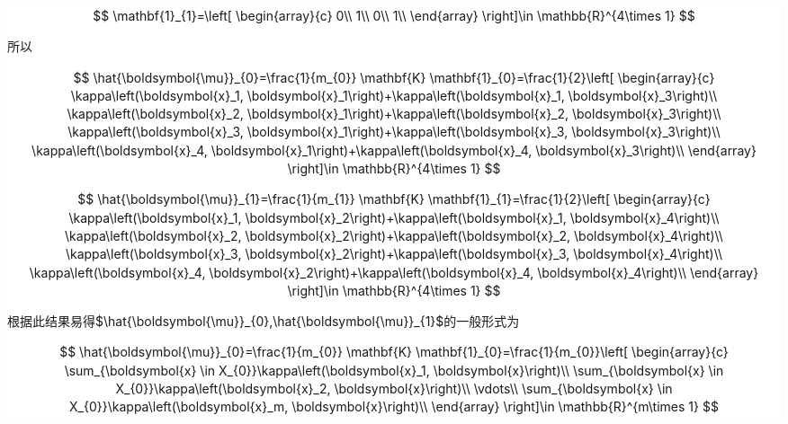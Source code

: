 


$$
\mathbf{1}_{1}=\left[ \begin{array}{c}
0\\ 
1\\ 
0\\ 
1\\ 
\end{array} \right]\in \mathbb{R}^{4\times 1}
$$

 所以


$$
\hat{\boldsymbol{\mu}}_{0}=\frac{1}{m_{0}} \mathbf{K} \mathbf{1}_{0}=\frac{1}{2}\left[ \begin{array}{c}
\kappa\left(\boldsymbol{x}_1, \boldsymbol{x}_1\right)+\kappa\left(\boldsymbol{x}_1, \boldsymbol{x}_3\right)\\ 
\kappa\left(\boldsymbol{x}_2, \boldsymbol{x}_1\right)+\kappa\left(\boldsymbol{x}_2, \boldsymbol{x}_3\right)\\ 
\kappa\left(\boldsymbol{x}_3, \boldsymbol{x}_1\right)+\kappa\left(\boldsymbol{x}_3, \boldsymbol{x}_3\right)\\ 
\kappa\left(\boldsymbol{x}_4, \boldsymbol{x}_1\right)+\kappa\left(\boldsymbol{x}_4, \boldsymbol{x}_3\right)\\ 
\end{array} \right]\in \mathbb{R}^{4\times 1}
$$




$$
\hat{\boldsymbol{\mu}}_{1}=\frac{1}{m_{1}} \mathbf{K} \mathbf{1}_{1}=\frac{1}{2}\left[ \begin{array}{c}
\kappa\left(\boldsymbol{x}_1, \boldsymbol{x}_2\right)+\kappa\left(\boldsymbol{x}_1, \boldsymbol{x}_4\right)\\ 
\kappa\left(\boldsymbol{x}_2, \boldsymbol{x}_2\right)+\kappa\left(\boldsymbol{x}_2, \boldsymbol{x}_4\right)\\ 
\kappa\left(\boldsymbol{x}_3, \boldsymbol{x}_2\right)+\kappa\left(\boldsymbol{x}_3, \boldsymbol{x}_4\right)\\ 
\kappa\left(\boldsymbol{x}_4, \boldsymbol{x}_2\right)+\kappa\left(\boldsymbol{x}_4, \boldsymbol{x}_4\right)\\ 
\end{array} \right]\in \mathbb{R}^{4\times 1}
$$


根据此结果易得$\hat{\boldsymbol{\mu}}_{0},\hat{\boldsymbol{\mu}}_{1}$的一般形式为


$$
\hat{\boldsymbol{\mu}}_{0}=\frac{1}{m_{0}} \mathbf{K} \mathbf{1}_{0}=\frac{1}{m_{0}}\left[ \begin{array}{c}
\sum_{\boldsymbol{x} \in X_{0}}\kappa\left(\boldsymbol{x}_1, \boldsymbol{x}\right)\\ 
\sum_{\boldsymbol{x} \in X_{0}}\kappa\left(\boldsymbol{x}_2, \boldsymbol{x}\right)\\ 
\vdots\\ 
\sum_{\boldsymbol{x} \in X_{0}}\kappa\left(\boldsymbol{x}_m, \boldsymbol{x}\right)\\ 
\end{array} \right]\in \mathbb{R}^{m\times 1}
$$
